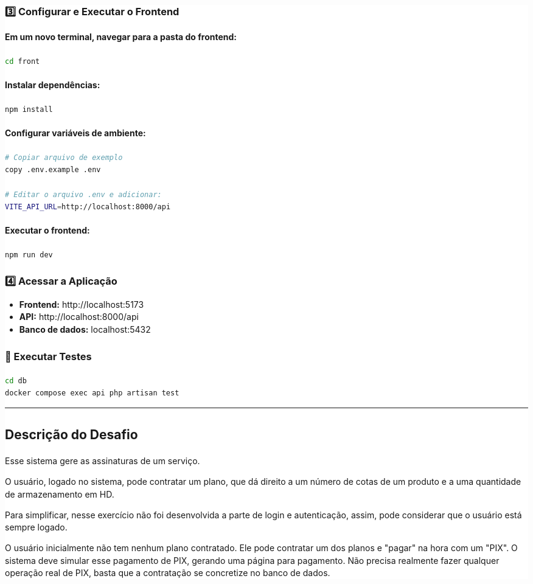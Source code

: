 ### 3️⃣ Configurar e Executar o Frontend

#### Em um novo terminal, navegar para a pasta do frontend:
```bash
cd front
```

#### Instalar dependências:
```bash
npm install
```

#### Configurar variáveis de ambiente:
```bash
# Copiar arquivo de exemplo
copy .env.example .env

# Editar o arquivo .env e adicionar:
VITE_API_URL=http://localhost:8000/api
```

#### Executar o frontend:
```bash
npm run dev
```

### 4️⃣ Acessar a Aplicação

- **Frontend:** http://localhost:5173
- **API:** http://localhost:8000/api
- **Banco de dados:** localhost:5432

### 🧪 Executar Testes

```bash
cd db
docker compose exec api php artisan test
```

---

## Descrição do Desafio

Esse sistema gere as assinaturas de um serviço.

O usuário, logado no sistema, pode contratar um plano, que dá direito a um número de cotas de um produto e a uma quantidade de armazenamento em HD.

Para simplificar, nesse exercício não foi desenvolvida a parte de login e autenticação, assim, pode considerar que o usuário está sempre logado.

O usuário inicialmente não tem nenhum plano contratado. Ele pode contratar um dos planos e "pagar" na hora com um "PIX". O sistema deve simular esse pagamento de PIX, gerando uma página para pagamento. Não precisa realmente fazer qualquer operação real de PIX, basta que a contratação se concretize no banco de dados.
